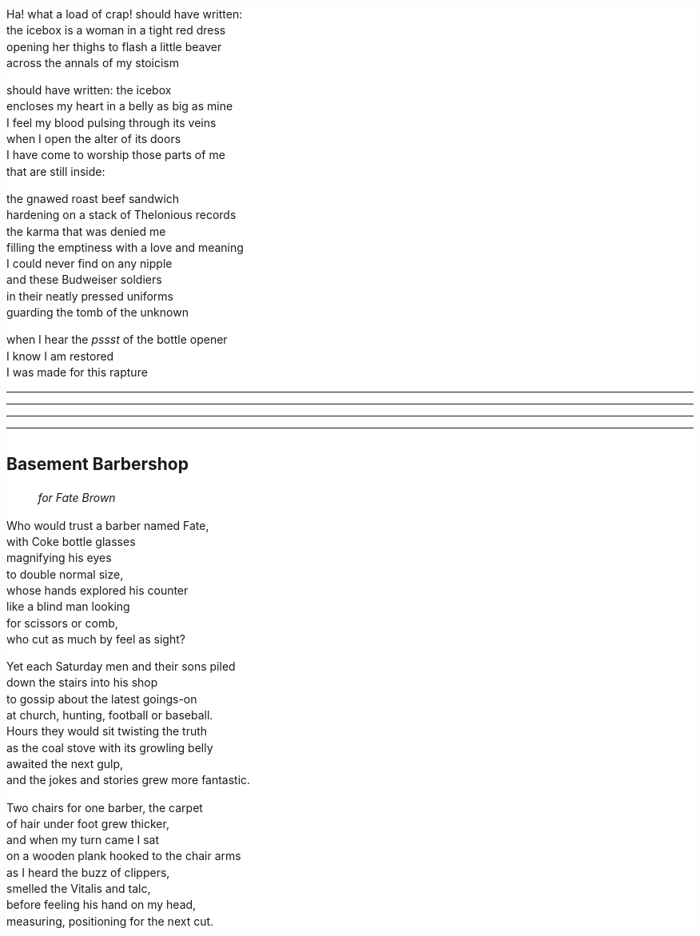Ha! what a load of crap! should have written:  
the icebox is a woman in a tight red dress  
opening her thighs to flash a little beaver  
across the annals of my stoicism  

should have written: the icebox  
encloses my heart in a belly as big as mine  
I feel my blood pulsing through its veins  
when I open the alter of its doors  
I have come to worship those parts of me  
that are still inside:  

the gnawed roast beef sandwich  
hardening on a stack of Thelonious records  
the karma that was denied me  
filling the emptiness with a love and meaning  
I could never find on any nipple  
and these Budweiser soldiers  
in their neatly pressed uniforms   
guarding the tomb of the unknown  

when I hear the *pssst* of the bottle opener  
I know I am restored  
I was made for this rapture  

***
***
***
***

## Basement Barbershop

&nbsp;&nbsp;&nbsp;&nbsp;&nbsp;&nbsp;&nbsp;&nbsp;&nbsp;&nbsp;*for Fate Brown*

Who would trust a barber named Fate,  
with Coke bottle glasses  
magnifying his eyes  
to double normal size,  
whose hands explored his counter  
like a blind man looking  
for scissors or comb,  
who cut as much by feel as sight?  

Yet each Saturday men and their sons piled  
down the stairs into his shop  
to gossip about the latest goings-on  
at church, hunting, football or baseball.  
Hours they would sit twisting the truth     
as the coal stove with its growling belly  
awaited the next gulp,  
and the jokes and stories grew more fantastic.  

Two chairs for one barber, the carpet  
of hair under foot grew thicker,  
and when my turn came I sat  
on a wooden plank hooked to the chair arms  
as I heard the buzz of clippers,    
smelled the Vitalis and talc,  
before feeling his hand on my head,  
measuring, positioning for the next cut.  
